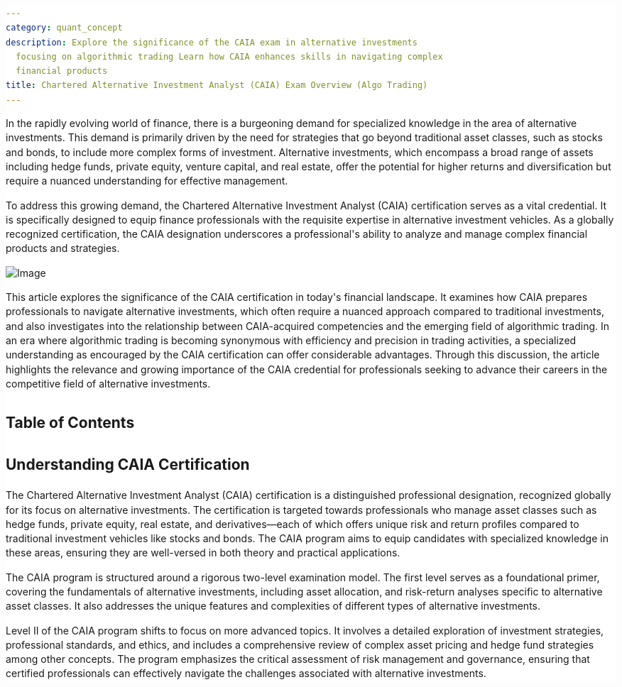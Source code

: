 ```yaml
---
category: quant_concept
description: Explore the significance of the CAIA exam in alternative investments
  focusing on algorithmic trading Learn how CAIA enhances skills in navigating complex
  financial products
title: Chartered Alternative Investment Analyst (CAIA) Exam Overview (Algo Trading)
---
```


In the rapidly evolving world of finance, there is a burgeoning demand for specialized knowledge in the area of alternative investments. This demand is primarily driven by the need for strategies that go beyond traditional asset classes, such as stocks and bonds, to include more complex forms of investment. Alternative investments, which encompass a broad range of assets including hedge funds, private equity, venture capital, and real estate, offer the potential for higher returns and diversification but require a nuanced understanding for effective management.

To address this growing demand, the Chartered Alternative Investment Analyst (CAIA) certification serves as a vital credential. It is specifically designed to equip finance professionals with the requisite expertise in alternative investment vehicles. As a globally recognized certification, the CAIA designation underscores a professional's ability to analyze and manage complex financial products and strategies.

![Image](images/1.jpeg)

This article explores the significance of the CAIA certification in today's financial landscape. It examines how CAIA prepares professionals to navigate alternative investments, which often require a nuanced approach compared to traditional investments, and also investigates into the relationship between CAIA-acquired competencies and the emerging field of algorithmic trading. In an era where algorithmic trading is becoming synonymous with efficiency and precision in trading activities, a specialized understanding as encouraged by the CAIA certification can offer considerable advantages. Through this discussion, the article highlights the relevance and growing importance of the CAIA credential for professionals seeking to advance their careers in the competitive field of alternative investments.

## Table of Contents

## Understanding CAIA Certification

The Chartered Alternative Investment Analyst (CAIA) certification is a distinguished professional designation, recognized globally for its focus on alternative investments. The certification is targeted towards professionals who manage asset classes such as hedge funds, private equity, real estate, and derivatives—each of which offers unique risk and return profiles compared to traditional investment vehicles like stocks and bonds. The CAIA program aims to equip candidates with specialized knowledge in these areas, ensuring they are well-versed in both theory and practical applications.

The CAIA program is structured around a rigorous two-level examination model. The first level serves as a foundational primer, covering the fundamentals of alternative investments, including asset allocation, and risk-return analyses specific to alternative asset classes. It also addresses the unique features and complexities of different types of alternative investments.

Level II of the CAIA program shifts to focus on more advanced topics. It involves a detailed exploration of investment strategies, professional standards, and ethics, and includes a comprehensive review of complex asset pricing and hedge fund strategies among other concepts. The program emphasizes the critical assessment of risk management and governance, ensuring that certified professionals can effectively navigate the challenges associated with alternative investments.
